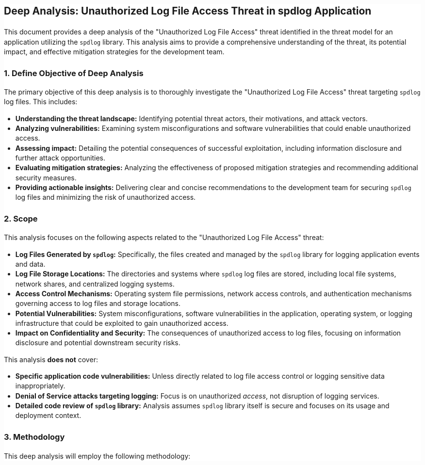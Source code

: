 ## Deep Analysis: Unauthorized Log File Access Threat in spdlog Application

This document provides a deep analysis of the "Unauthorized Log File Access" threat identified in the threat model for an application utilizing the `spdlog` library. This analysis aims to provide a comprehensive understanding of the threat, its potential impact, and effective mitigation strategies for the development team.

### 1. Define Objective of Deep Analysis

The primary objective of this deep analysis is to thoroughly investigate the "Unauthorized Log File Access" threat targeting `spdlog` log files. This includes:

*   **Understanding the threat landscape:** Identifying potential threat actors, their motivations, and attack vectors.
*   **Analyzing vulnerabilities:** Examining system misconfigurations and software vulnerabilities that could enable unauthorized access.
*   **Assessing impact:**  Detailing the potential consequences of successful exploitation, including information disclosure and further attack opportunities.
*   **Evaluating mitigation strategies:**  Analyzing the effectiveness of proposed mitigation strategies and recommending additional security measures.
*   **Providing actionable insights:**  Delivering clear and concise recommendations to the development team for securing `spdlog` log files and minimizing the risk of unauthorized access.

### 2. Scope

This analysis focuses on the following aspects related to the "Unauthorized Log File Access" threat:

*   **Log Files Generated by `spdlog`:**  Specifically, the files created and managed by the `spdlog` library for logging application events and data.
*   **Log File Storage Locations:**  The directories and systems where `spdlog` log files are stored, including local file systems, network shares, and centralized logging systems.
*   **Access Control Mechanisms:**  Operating system file permissions, network access controls, and authentication mechanisms governing access to log files and storage locations.
*   **Potential Vulnerabilities:** System misconfigurations, software vulnerabilities in the application, operating system, or logging infrastructure that could be exploited to gain unauthorized access.
*   **Impact on Confidentiality and Security:**  The consequences of unauthorized access to log files, focusing on information disclosure and potential downstream security risks.

This analysis **does not** cover:

*   **Specific application code vulnerabilities:**  Unless directly related to log file access control or logging sensitive data inappropriately.
*   **Denial of Service attacks targeting logging:**  Focus is on unauthorized *access*, not disruption of logging services.
*   **Detailed code review of `spdlog` library:**  Analysis assumes `spdlog` library itself is secure and focuses on its usage and deployment context.

### 3. Methodology

This deep analysis will employ the following methodology:
